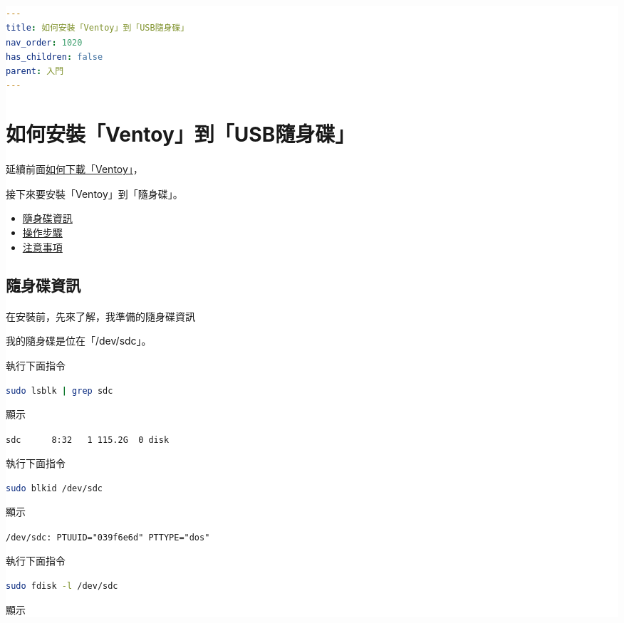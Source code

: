 ```yaml
---
title: 如何安裝「Ventoy」到「USB隨身碟」
nav_order: 1020
has_children: false
parent: 入門
---
```



# 如何安裝「Ventoy」到「USB隨身碟」

延續前面[如何下載「Ventoy」](download)，

接下來要安裝「Ventoy」到「隨身碟」。


* [隨身碟資訊](#隨身碟資訊)
* [操作步驟](#操作步驟)
* [注意事項](#注意事項)


## 隨身碟資訊

在安裝前，先來了解，我準備的隨身碟資訊

我的隨身碟是位在「/dev/sdc」。

執行下面指令

``` sh
sudo lsblk | grep sdc
```

顯示

```
sdc      8:32   1 115.2G  0 disk
```

執行下面指令

``` sh
sudo blkid /dev/sdc
```

顯示

```
/dev/sdc: PTUUID="039f6e6d" PTTYPE="dos"
```

執行下面指令

``` sh
sudo fdisk -l /dev/sdc
```

顯示
